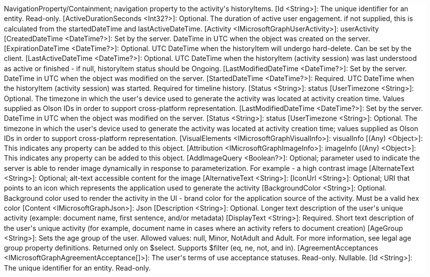 NavigationProperty/Containment; navigation property to the activity's historyItems.
                \[Id \<String\>\]: The unique identifier for an entity.
Read-only.
                \[ActiveDurationSeconds \<Int32?\>\]: Optional.
The duration of active user engagement.
if not supplied, this is calculated from the startedDateTime and lastActiveDateTime.
                \[Activity \<IMicrosoftGraphUserActivity\>\]: userActivity
                \[CreatedDateTime \<DateTime?\>\]: Set by the server.
DateTime in UTC when the object was created on the server.
                \[ExpirationDateTime \<DateTime?\>\]: Optional.
UTC DateTime when the historyItem will undergo hard-delete.
Can be set by the client.
                \[LastActiveDateTime \<DateTime?\>\]: Optional.
UTC DateTime when the historyItem (activity session) was last understood as active or finished - if null, historyItem status should be Ongoing.
                \[LastModifiedDateTime \<DateTime?\>\]: Set by the server.
DateTime in UTC when the object was modified on the server.
                \[StartedDateTime \<DateTime?\>\]: Required.
UTC DateTime when the historyItem (activity session) was started.
Required for timeline history.
                \[Status \<String\>\]: status
                \[UserTimezone \<String\>\]: Optional.
The timezone in which the user's device used to generate the activity was located at activity creation time.
Values supplied as Olson IDs in order to support cross-platform representation.
              \[LastModifiedDateTime \<DateTime?\>\]: Set by the server.
DateTime in UTC when the object was modified on the server.
              \[Status \<String\>\]: status
              \[UserTimezone \<String\>\]: Optional.
The timezone in which the user's device used to generate the activity was located at activity creation time; values supplied as Olson IDs in order to support cross-platform representation.
              \[VisualElements \<IMicrosoftGraphVisualInfo\>\]: visualInfo
                \[(Any) \<Object\>\]: This indicates any property can be added to this object.
                \[Attribution \<IMicrosoftGraphImageInfo\>\]: imageInfo
                  \[(Any) \<Object\>\]: This indicates any property can be added to this object.
                  \[AddImageQuery \<Boolean?\>\]: Optional; parameter used to indicate the server is able to render image dynamically in response to parameterization.
For example - a high contrast image
                  \[AlternateText \<String\>\]: Optional; alt-text accessible content for the image
                  \[AlternativeText \<String\>\]: 
                  \[IconUrl \<String\>\]: Optional; URI that points to an icon which represents the application used to generate the activity
                \[BackgroundColor \<String\>\]: Optional.
Background color used to render the activity in the UI - brand color for the application source of the activity.
Must be a valid hex color
                \[Content \<IMicrosoftGraphJson\>\]: Json
                \[Description \<String\>\]: Optional.
Longer text description of the user's unique activity (example: document name, first sentence, and/or metadata)
                \[DisplayText \<String\>\]: Required.
Short text description of the user's unique activity (for example, document name in cases where an activity refers to document creation)
            \[AgeGroup \<String\>\]: Sets the age group of the user.
Allowed values: null, Minor, NotAdult and Adult.
For more information, see legal age group property definitions.
Returned only on $select.
Supports $filter (eq, ne, not, and in).
            \[AgreementAcceptances \<IMicrosoftGraphAgreementAcceptance\[\]\>\]: The user's terms of use acceptance statuses.
Read-only.
Nullable.
              \[Id \<String\>\]: The unique identifier for an entity.
Read-only.
